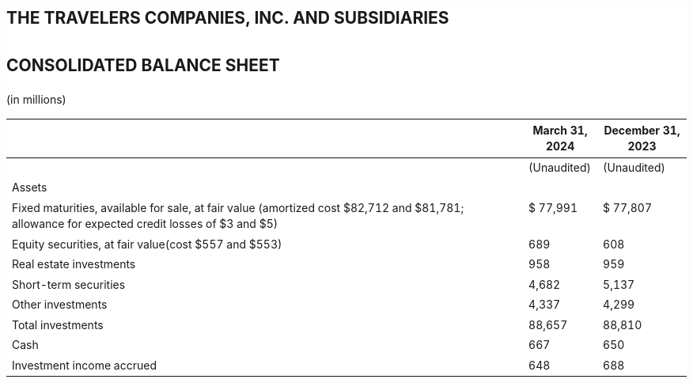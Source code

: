 <h2>THE TRAVELERS COMPANIES, INC. AND SUBSIDIARIES</h2>
<h2>CONSOLIDATED BALANCE SHEET</h2>
<p>(in millions)</p>
<table>
<thead>
<tr>
<th></th>
<th>March 31, 2024</th>
<th>December 31, 2023</th>
</tr>
</thead>
<tbody>
<tr>
<td></td>
<td>(Unaudited)</td>
<td>(Unaudited)</td>
</tr>
<tr>
<td>Assets</td>
<td></td>
<td></td>
</tr>
<tr>
<td>Fixed maturities, available for sale, at fair value (amortized cost $82,712 and $81,781; allowance for expected credit losses of $3 and $5)</td>
<td>$ 77,991</td>
<td>$ 77,807</td>
</tr>
<tr>
<td>Equity securities, at fair value(cost $557 and $553)</td>
<td>689</td>
<td>608</td>
</tr>
<tr>
<td>Real estate investments</td>
<td>958</td>
<td>959</td>
</tr>
<tr>
<td>Short-term securities</td>
<td>4,682</td>
<td>5,137</td>
</tr>
<tr>
<td>Other investments</td>
<td>4,337</td>
<td>4,299</td>
</tr>
<tr>
<td>Total investments</td>
<td>88,657</td>
<td>88,810</td>
</tr>
<tr>
<td>Cash</td>
<td>667</td>
<td>650</td>
</tr>
<tr>
<td>Investment income accrued</td>
<td>648</td>
<td>688</td>
</tr>
<tr>